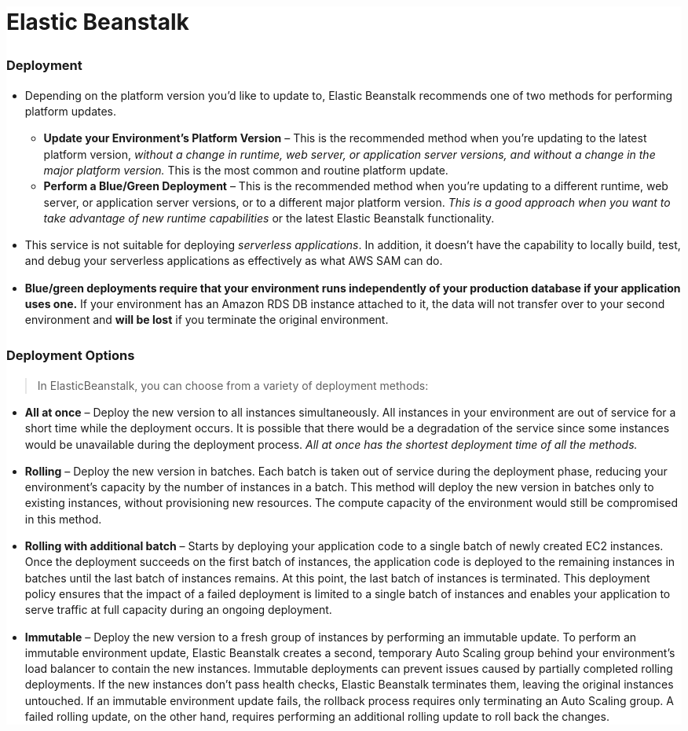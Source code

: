 
# Elastic Beanstalk

### Deployment

- Depending on the platform version you’d like to update to, Elastic Beanstalk recommends one of two methods for performing platform updates.

  - **Update your Environment’s Platform Version** – This is the recommended method when you’re updating to the latest platform version, _without a change in runtime, web server, or application server versions, and without a change in the major platform version._ This is the most common and routine platform update.
  - **Perform a Blue/Green Deployment** – This is the recommended method when you’re updating to a different runtime, web server, or application server versions, or to a different major platform version. _This is a good approach when you want to take advantage of new runtime capabilities_ or the latest Elastic Beanstalk functionality.

- This service is not suitable for deploying _serverless applications_. In addition, it doesn’t have the capability to locally build, test, and debug your serverless applications as effectively as what AWS SAM can do.

- **Blue/green deployments require that your environment runs independently of your production database if your application uses one.** If your environment has an Amazon RDS DB instance attached to it, the data will not transfer over to your second environment and **will be lost** if you terminate the original environment.

### Deployment Options

> In ElasticBeanstalk, you can choose from a variety of deployment methods:

- **All at once** – Deploy the new version to all instances simultaneously. All instances in your environment are out of service for a short time while the deployment occurs. It is possible that there would be a degradation of the service since some instances would be unavailable during the deployment process. _All at once has the shortest deployment time of all the methods._

- **Rolling** – Deploy the new version in batches. Each batch is taken out of service during the deployment phase, reducing your environment’s capacity by the number of instances in a batch. This method will deploy the new version in batches only to existing instances, without provisioning new resources. The compute capacity of the environment would still be compromised in this method.

- **Rolling with additional batch** – Starts by deploying your application code to a single batch of newly created EC2 instances. Once the deployment succeeds on the first batch of instances, the application code is deployed to the remaining instances in batches until the last batch of instances remains. At this point, the last batch of instances is terminated. This deployment policy ensures that the impact of a failed deployment is limited to a single batch of instances and enables your application to serve traffic at full capacity during an ongoing deployment.

- **Immutable** – Deploy the new version to a fresh group of instances by performing an immutable update. To perform an immutable environment update, Elastic Beanstalk creates a second, temporary Auto Scaling group behind your environment’s load balancer to contain the new instances. Immutable deployments can prevent issues caused by partially completed rolling deployments. If the new instances don’t pass health checks, Elastic Beanstalk terminates them, leaving the original instances untouched. If an immutable environment update fails, the rollback process requires only terminating an Auto Scaling group. A failed rolling update, on the other hand, requires performing an additional rolling update to roll back the changes.
